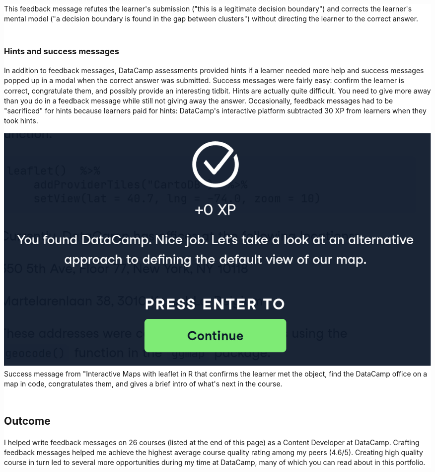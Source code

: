<figcaption class="caption"> This feedback message refutes the learner's submission ("this is a legitimate decision boundary") and corrects the learner's mental model ("a decision boundary is found in the gap between clusters") without directing the learner to the correct answer.
</figcaption> 

### Hints and success messages
In addition to feedback messages, DataCamp assessments provided hints if a learner needed more help and success messages popped up in a modal when the correct answer was submitted. Success messages were fairly easy: confirm the learner is correct, congratulate them, and possibly provide an interesting tidbit. Hints are actually quite difficult. You need to give more away than you do in a feedback message while still not giving away the answer. Occasionally, feedback messages had to be "sacrificed" for hints because learners paid for hints: DataCamp's interactive platform subtracted 30 XP from learners when they took hints.

<div>
<img src="../images/success message.png" alt="TBD Sorry." width="100%" height="100%" class="center">
</div>

<figcaption class="caption"> Success message from "Interactive Maps with leaflet in R that confirms the learner met the object, find the DataCamp office on a map in code, congratulates them, and gives a brief intro of what's next in the course.
</figcaption> 

## Outcome
I helped write feedback messages on 26 courses (listed at the end of this page) as a Content Developer at DataCamp. Crafting feedback messages helped me achieve the highest average course quality rating among my peers (4.6/5). Creating high quality course in turn led to several more opportunities during my time at DataCamp, many of which you can read about in this portfolio.
